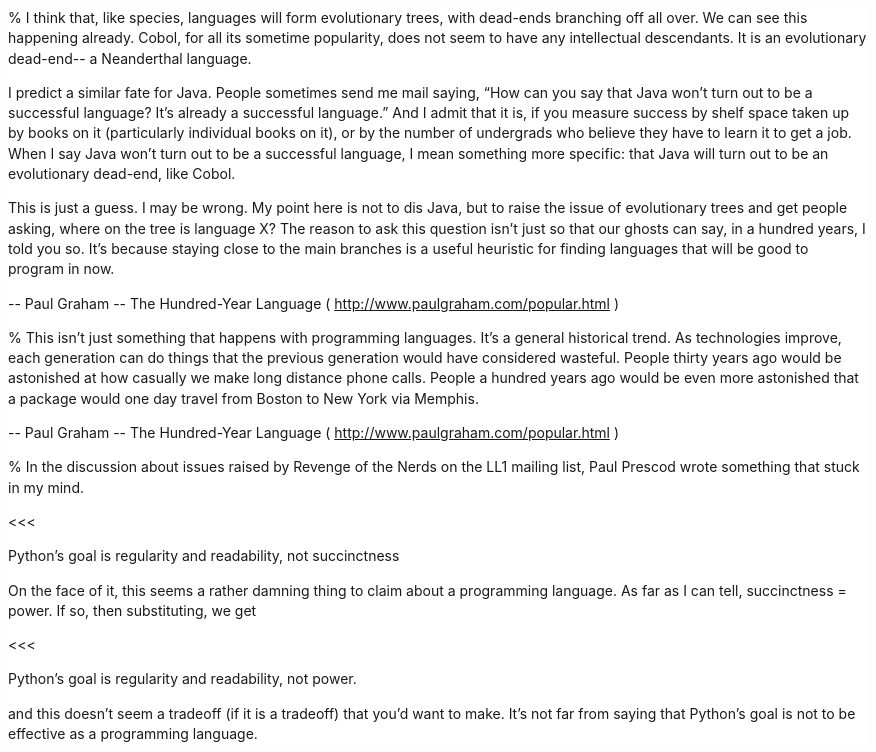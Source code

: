%
I think that, like species, languages will form evolutionary trees, with
dead-ends branching off all over. We can see this happening already. Cobol,
for all its sometime popularity, does not seem to have any intellectual
descendants. It is an evolutionary dead-end-- a Neanderthal language.

I predict a similar fate for Java. People sometimes send me mail saying, “How
can you say that Java won’t turn out to be a successful language? It’s already
a successful language.” And I admit that it is, if you measure success by
shelf space taken up by books on it (particularly individual books on it), or
by the number of undergrads who believe they have to learn it to get a job.
When I say Java won’t turn out to be a successful language, I mean something
more specific: that Java will turn out to be an evolutionary dead-end, like
Cobol.

This is just a guess. I may be wrong. My point here is not to dis Java, but to
raise the issue of evolutionary trees and get people asking, where on the tree
is language X? The reason to ask this question isn’t just so that our ghosts
can say, in a hundred years, I told you so. It’s because staying close to the
main branches is a useful heuristic for finding languages that will be good to
program in now.

-- Paul Graham
-- The Hundred-Year Language ( http://www.paulgraham.com/popular.html )

%
This isn’t just something that happens with programming languages. It’s a
general historical trend. As technologies improve, each generation can do
things that the previous generation would have considered wasteful. People
thirty years ago would be astonished at how casually we make long distance
phone calls. People a hundred years ago would be even more astonished that a
package would one day travel from Boston to New York via Memphis.

-- Paul Graham
-- The Hundred-Year Language ( http://www.paulgraham.com/popular.html )

%
In the discussion about issues raised by Revenge of the Nerds on the LL1
mailing list, Paul Prescod wrote something that stuck in my mind.

<<<

Python’s goal is regularity and readability, not succinctness

>>>

On the face of it, this seems a rather damning thing to claim about a
programming language. As far as I can tell, succinctness = power. If so, then
substituting, we get

<<<

Python’s goal is regularity and readability, not power.

>>>

and this doesn’t seem a tradeoff (if it is a tradeoff) that you’d want to
make. It’s not far from saying that Python’s goal is not to be effective as a
programming language.
